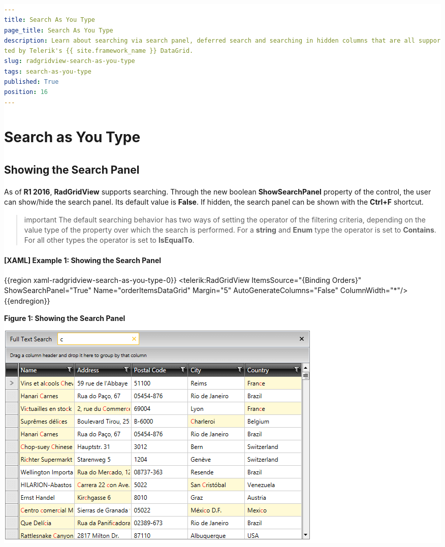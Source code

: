 ```yaml
---
title: Search As You Type
page_title: Search As You Type
description: Learn about searching via search panel, deferred search and searching in hidden columns that are all supported by Telerik's {{ site.framework_name }} DataGrid.
slug: radgridview-search-as-you-type
tags: search-as-you-type
published: True
position: 16
---
```


# Search as You Type

## Showing the Search Panel

As of __R1 2016__, __RadGridView__ supports searching. Through the new boolean __ShowSearchPanel__ property of the control, the user can show/hide the search panel. Its default value is __False__. If hidden, the search panel can be shown with the __Ctrl+F__ shortcut.

>important The default searching behavior has two ways of setting the operator of the filtering criteria, depending on the value type of the property over which the search is performed. For a __string__ and __Enum__ type the operator is set to __Contains__. For all other types the operator is set to __IsEqualTo__.

#### __[XAML] Example 1: Showing the Search Panel__
{{region xaml-radgridview-search-as-you-type-0}}
	<telerik:RadGridView ItemsSource="{Binding Orders}"     
							 ShowSearchPanel="True"
                             Name="orderItemsDataGrid" Margin="5" 
							 AutoGenerateColumns="False" 
							 ColumnWidth="*"/>
{{endregion}}

__Figure 1: Showing the Search Panel__

![Telerik {{ site.framework_name }} DataGrid-textsearch-showsearchpanel](images/gridview-textsearch-showsearchpanel.png)
